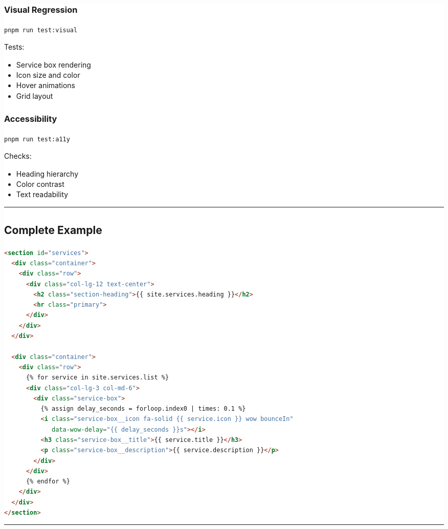 ### Visual Regression

```bash
pnpm run test:visual
```

Tests:
- Service box rendering
- Icon size and color
- Hover animations
- Grid layout

### Accessibility

```bash
pnpm run test:a11y
```

Checks:
- Heading hierarchy
- Color contrast
- Text readability

---

## Complete Example

```html
<section id="services">
  <div class="container">
    <div class="row">
      <div class="col-lg-12 text-center">
        <h2 class="section-heading">{{ site.services.heading }}</h2>
        <hr class="primary">
      </div>
    </div>
  </div>

  <div class="container">
    <div class="row">
      {% for service in site.services.list %}
      <div class="col-lg-3 col-md-6">
        <div class="service-box">
          {% assign delay_seconds = forloop.index0 | times: 0.1 %}
          <i class="service-box__icon fa-solid {{ service.icon }} wow bounceIn"
             data-wow-delay="{{ delay_seconds }}s"></i>
          <h3 class="service-box__title">{{ service.title }}</h3>
          <p class="service-box__description">{{ service.description }}</p>
        </div>
      </div>
      {% endfor %}
    </div>
  </div>
</section>
```

---
